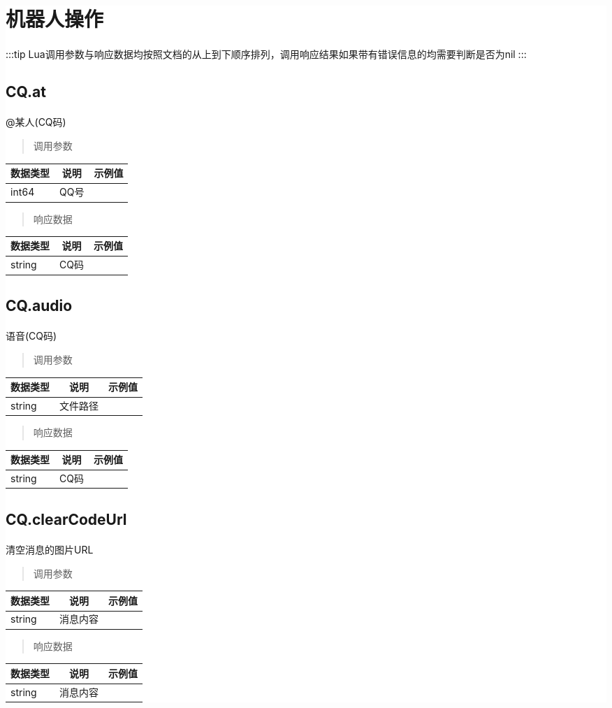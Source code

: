 
# 机器人操作


:::tip
Lua调用参数与响应数据均按照文档的从上到下顺序排列，调用响应结果如果带有错误信息的均需要判断是否为nil
:::

## CQ.at
@某人(CQ码)

> 调用参数

|数据类型|说明|示例值|
|----|----|----|
|int64|QQ号||

> 响应数据

|数据类型|说明|示例值|
|----|----|----|
|string|CQ码||


## CQ.audio
语音(CQ码)

> 调用参数

|数据类型|说明|示例值|
|----|----|----|
|string|文件路径||

> 响应数据

|数据类型|说明|示例值|
|----|----|----|
|string|CQ码||


## CQ.clearCodeUrl
清空消息的图片URL

> 调用参数

|数据类型|说明|示例值|
|----|----|----|
|string|消息内容||

> 响应数据

|数据类型|说明|示例值|
|----|----|----|
|string|消息内容||
